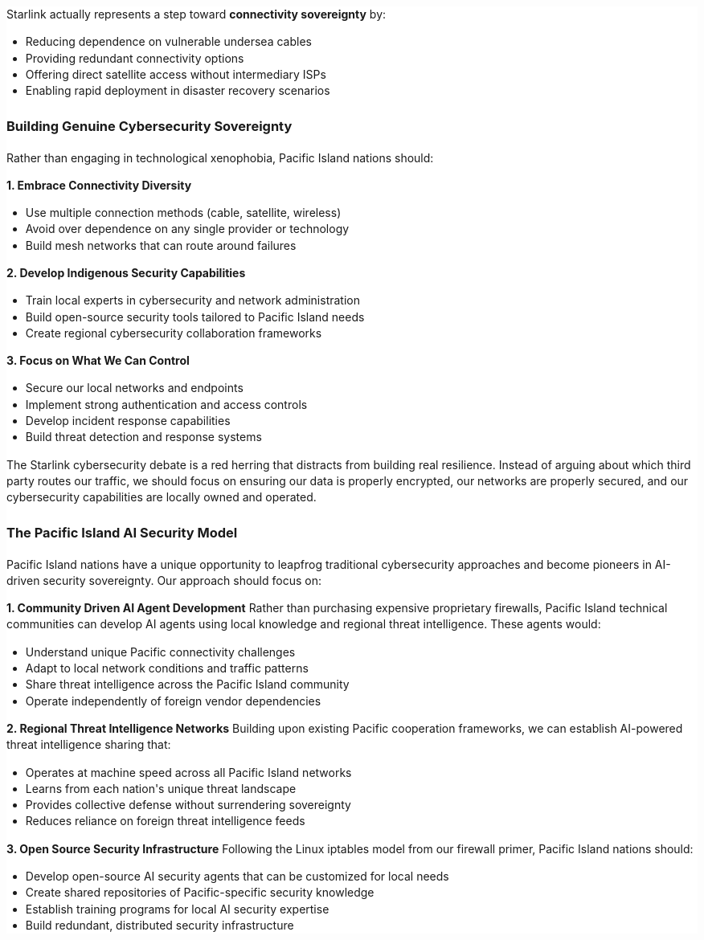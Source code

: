 Starlink actually represents a step toward **connectivity sovereignty** by:
- Reducing dependence on vulnerable undersea cables
- Providing redundant connectivity options
- Offering direct satellite access without intermediary ISPs
- Enabling rapid deployment in disaster recovery scenarios

### **Building Genuine Cybersecurity Sovereignty**

Rather than engaging in technological xenophobia, Pacific Island nations should:

**1. Embrace Connectivity Diversity**
- Use multiple connection methods (cable, satellite, wireless)
- Avoid over dependence on any single provider or technology
- Build mesh networks that can route around failures

**2. Develop Indigenous Security Capabilities**
- Train local experts in cybersecurity and network administration
- Build open-source security tools tailored to Pacific Island needs
- Create regional cybersecurity collaboration frameworks

**3. Focus on What We Can Control**
- Secure our local networks and endpoints
- Implement strong authentication and access controls
- Develop incident response capabilities
- Build threat detection and response systems

The Starlink cybersecurity debate is a red herring that distracts from building real resilience. Instead of arguing about which third party routes our traffic, we should focus on ensuring our data is properly encrypted, our networks are properly secured, and our cybersecurity capabilities are locally owned and operated.

### **The Pacific Island AI Security Model**

Pacific Island nations have a unique opportunity to leapfrog traditional cybersecurity approaches and become pioneers in AI-driven security sovereignty. Our approach should focus on:

**1. Community Driven AI Agent Development**
Rather than purchasing expensive proprietary firewalls, Pacific Island technical communities can develop AI agents using local knowledge and regional threat intelligence. These agents would:
- Understand unique Pacific connectivity challenges
- Adapt to local network conditions and traffic patterns
- Share threat intelligence across the Pacific Island community
- Operate independently of foreign vendor dependencies

**2. Regional Threat Intelligence Networks**
Building upon existing Pacific cooperation frameworks, we can establish AI-powered threat intelligence sharing that:
- Operates at machine speed across all Pacific Island networks
- Learns from each nation's unique threat landscape
- Provides collective defense without surrendering sovereignty
- Reduces reliance on foreign threat intelligence feeds

**3. Open Source Security Infrastructure**
Following the Linux iptables model from our firewall primer, Pacific Island nations should:
- Develop open-source AI security agents that can be customized for local needs
- Create shared repositories of Pacific-specific security knowledge
- Establish training programs for local AI security expertise
- Build redundant, distributed security infrastructure
